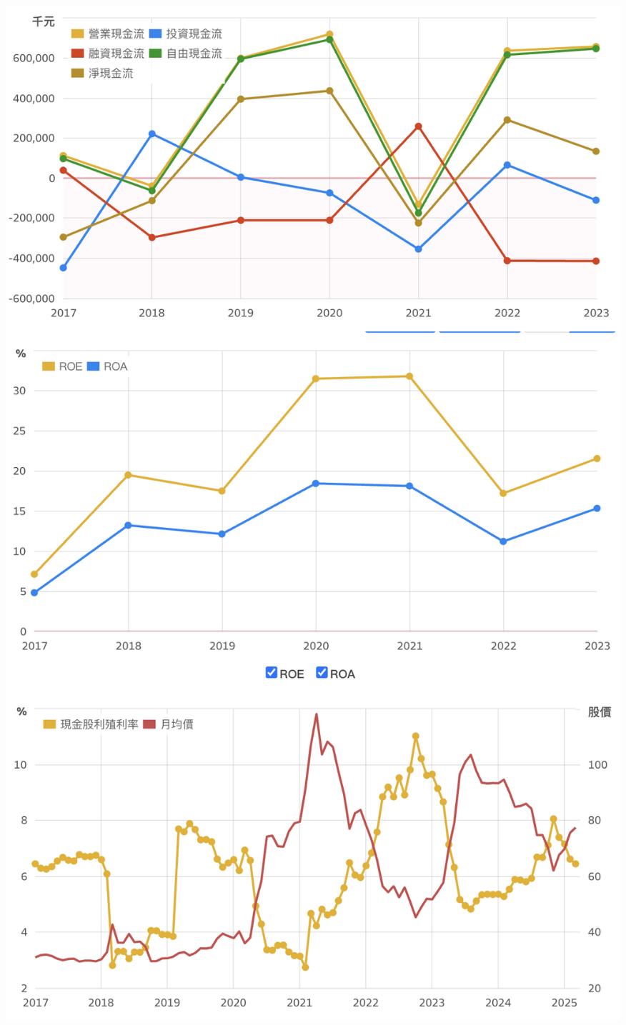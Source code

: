 ![](Pasted-image-20250307121632.png)![](Pasted-image-20250307121649.png)![](Pasted-image-20250307121739.png)